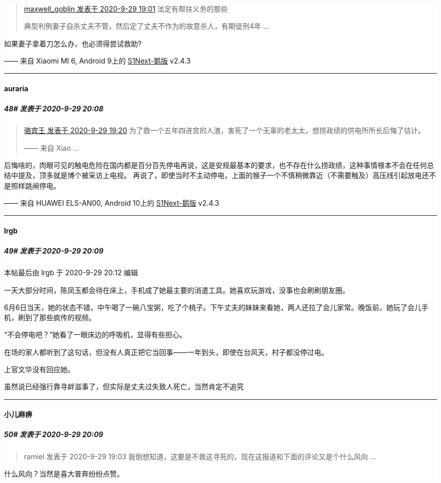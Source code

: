 
<blockquote><a href="httphttps://bbs.saraba1st.com/2b/forum.php?mod=redirect&amp;goto=findpost&amp;pid=48899012&amp;ptid=1962550" target="_blank">maxwell_goblin 发表于 2020-9-29 19:01</a>
法定有帮扶义务的那些


典型判例妻子自杀丈夫不管，然后定了丈夫不作为的故意杀人，有期徒刑4年 ...</blockquote>
如果妻子拿着刀怎么办，也必须得尝试救助?

—— 来自 Xiaomi MI 6, Android 9上的 [S1Next-鹅版](https://github.com/ykrank/S1-Next/releases) v2.4.3


-----

####  auraria  
##### 48#       发表于 2020-9-29 20:08


<blockquote><a href="httphttps://bbs.saraba1st.com/2b/forum.php?mod=redirect&amp;goto=findpost&amp;pid=48899273&amp;ptid=1962550" target="_blank">骆宾王 发表于 2020-9-29 19:20</a>
为了救一个五年四进宫的人渣，害死了一个无辜的老太太，想捞政绩的供电所所长后悔了估计。

—— 来自 Xiao ...</blockquote>
后悔啥的，肉眼可见的触电危险在国内都是百分百先停电再说，这是安规最基本的要求，也不存在什么捞政绩，这种事情根本不会在任何总结中提及，顶多就是博个被采访上电视。
再说了，即使当时不主动停电，上面的猴子一个不慎稍微靠近（不需要触及）高压线引起放电还不是照样跳闸停电。

—— 来自 HUAWEI ELS-AN00, Android 10上的 [S1Next-鹅版](https://github.com/ykrank/S1-Next/releases) v2.4.3


-----

####  lrgb  
##### 49#       发表于 2020-9-29 20:09


 本帖最后由 lrgb 于 2020-9-29 20:12 编辑 

一天大部分时间，陈凤玉都会待在床上，手机成了她最主要的消遣工具。她喜欢玩游戏，没事也会刷刷朋友圈。

6月6日当天，她的状态不错，中午喝了一碗八宝粥，吃了个桃子。下午丈夫的妹妹来看她，两人还拉了会儿家常。晚饭前，她玩了会儿手机，刷到了那些疯传的视频。

“不会停电吧？”她看了一眼床边的呼吸机，显得有些担心。

在场的家人都听到了这句话，但没有人真正把它当回事——一年到头，即使在台风天，村子都没停过电。

上官文华没有回应她。


虽然说已经强行靠寻衅滋事了，但实际是丈夫过失致人死亡，当然肯定不追究


-----

####  小儿麻痹  
##### 50#       发表于 2020-9-29 20:09


<blockquote>ramiel 发表于 2020-9-29 19:03
我倒想知道，这要是不救这寻死的，现在这报道和下面的评论又是个什么风向 ...</blockquote>
什么风向？当然是喜大普奔纷纷点赞。
